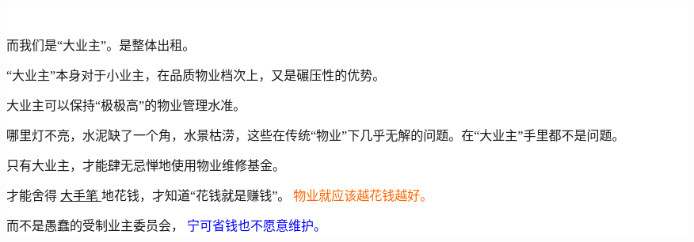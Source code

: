 <p style="line-height:150%">
<span style="font-size:16px;line-height:150%;font-family:楷体">
<br/>
</span>
</p>
<p style="line-height:150%">
<span style="font-size:16px;line-height:150%;font-family:楷体">
          而我们是“大业主”。是整体出租。
         </span>
</p>
<p style="line-height:150%">
<span style="font-size:16px;line-height:150%;font-family:楷体">
          “大业主”本身对于小业主，在品质物业档次上，又是碾压性的优势。
         </span>
</p>
<p style="line-height:150%">
<span style="font-size:16px;line-height:150%;font-family:楷体">
</span>
</p>
<p style="line-height:150%">
<span style="font-size:16px;line-height:150%;font-family:楷体">
          大业主可以保持“极极高”的物业管理水准。
         </span>
</p>
<p style="line-height:150%">
<span style="font-size:16px;line-height:150%;font-family:楷体">
          哪里灯不亮，水泥缺了一个角，水景枯涝，这些在传统“物业”下几乎无解的问题。在“大业主”手里都不是问题。
         </span>
</p>
<p style="line-height:150%">
<span style="font-size:16px;line-height:150%;font-family:楷体">
</span>
</p>
<p style="line-height:150%">
<span style="font-size:16px;line-height:150%;font-family:楷体">
          只有大业主，才能肆无忌惮地使用物业维修基金。
         </span>
</p>
<p style="line-height:150%">
<span style="font-size:16px;line-height:150%;font-family:楷体">
          才能舍得
          <span style="text-decoration:underline;">
           大手笔
          </span>
          地花钱，才知道“花钱就是赚钱”。
          <span style="color:#FF6600">
           物业就应该越花钱越好。
          </span>
</span>
</p>
<p style="line-height:150%">
<span style="font-size:16px;line-height:150%;font-family:楷体">
          而不是愚蠢的受制业主委员会，
          <span style="color:blue">
           宁可省钱也不愿意维护。
          </span>
</span>
</p>
<p style="line-height:150%">
<span style="font-size:16px;line-height:150%;font-family:楷体">
</span>
</p>
<p style="line-height:150%">
<span style="font-size:16px;line-height:150%;font-family:楷体">